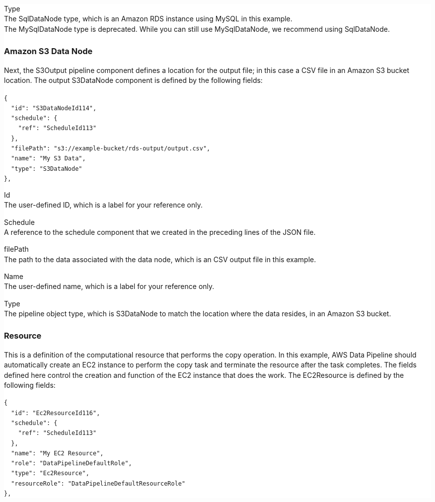 Type  
The SqlDataNode type, which is an Amazon RDS instance using MySQL in this example\.  
The MySqlDataNode type is deprecated\. While you can still use MySqlDataNode, we recommend using SqlDataNode\. 

### Amazon S3 Data Node<a name="dp-copymysql-json-s3-node-cli"></a>

Next, the S3Output pipeline component defines a location for the output file; in this case a CSV file in an Amazon S3 bucket location\. The output S3DataNode component is defined by the following fields: 

```
{
  "id": "S3DataNodeId114",
  "schedule": {
    "ref": "ScheduleId113"
  },
  "filePath": "s3://example-bucket/rds-output/output.csv",
  "name": "My S3 Data",
  "type": "S3DataNode"
},
```

Id  
The user\-defined ID, which is a label for your reference only\.

Schedule  
A reference to the schedule component that we created in the preceding lines of the JSON file\.

filePath  
The path to the data associated with the data node, which is an CSV output file in this example\. 

Name  
The user\-defined name, which is a label for your reference only\.

Type  
The pipeline object type, which is S3DataNode to match the location where the data resides, in an Amazon S3 bucket\.

### Resource<a name="dp-copymysql-json-resource-cli"></a>

This is a definition of the computational resource that performs the copy operation\. In this example, AWS Data Pipeline should automatically create an EC2 instance to perform the copy task and terminate the resource after the task completes\. The fields defined here control the creation and function of the EC2 instance that does the work\. The EC2Resource is defined by the following fields: 

```
{
  "id": "Ec2ResourceId116",
  "schedule": {
    "ref": "ScheduleId113"
  },
  "name": "My EC2 Resource",
  "role": "DataPipelineDefaultRole",
  "type": "Ec2Resource",
  "resourceRole": "DataPipelineDefaultResourceRole"
},
```
